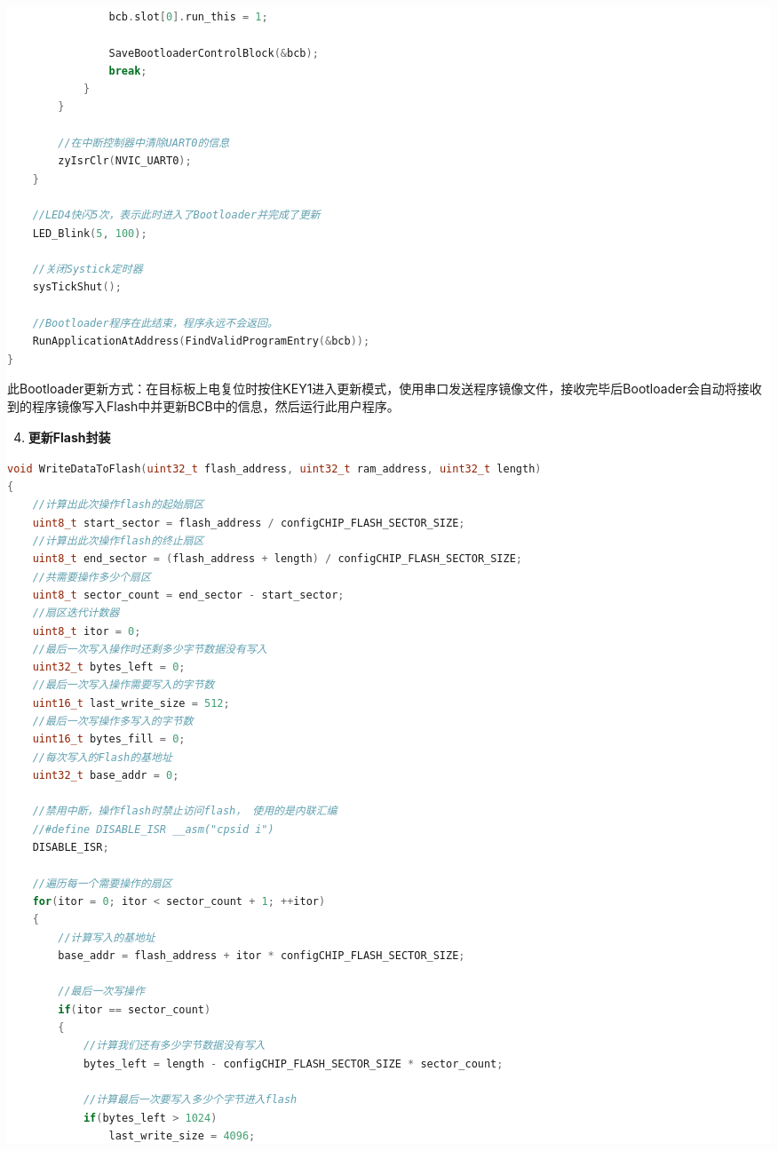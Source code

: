 ``` c
				bcb.slot[0].run_this = 1;
				
				SaveBootloaderControlBlock(&bcb);
				break;
			}
		}
		
        //在中断控制器中清除UART0的信息
		zyIsrClr(NVIC_UART0);
	}
	
	//LED4快闪5次，表示此时进入了Bootloader并完成了更新
	LED_Blink(5, 100);
	
	//关闭Systick定时器
	sysTickShut();
	
	//Bootloader程序在此结束，程序永远不会返回。
	RunApplicationAtAddress(FindValidProgramEntry(&bcb));
}
```
此Bootloader更新方式：在目标板上电复位时按住KEY1进入更新模式，使用串口发送程序镜像文件，接收完毕后Bootloader会自动将接收到的程序镜像写入Flash中并更新BCB中的信息，然后运行此用户程序。

4. **更新Flash封装**  
```c 
void WriteDataToFlash(uint32_t flash_address, uint32_t ram_address, uint32_t length)
{
    //计算出此次操作flash的起始扇区
	uint8_t start_sector = flash_address / configCHIP_FLASH_SECTOR_SIZE;
    //计算出此次操作flash的终止扇区
	uint8_t end_sector = (flash_address + length) / configCHIP_FLASH_SECTOR_SIZE;
    //共需要操作多少个扇区
	uint8_t sector_count = end_sector - start_sector;
    //扇区迭代计数器
	uint8_t itor = 0;
	//最后一次写入操作时还剩多少字节数据没有写入
	uint32_t bytes_left = 0;
    //最后一次写入操作需要写入的字节数
	uint16_t last_write_size = 512;
    //最后一次写操作多写入的字节数
	uint16_t bytes_fill = 0;
    //每次写入的Flash的基地址
	uint32_t base_addr = 0;
	
    //禁用中断，操作flash时禁止访问flash， 使用的是内联汇编
    //#define DISABLE_ISR __asm("cpsid i")
	DISABLE_ISR;

    //遍历每一个需要操作的扇区
	for(itor = 0; itor < sector_count + 1; ++itor)
	{
        //计算写入的基地址
		base_addr = flash_address + itor * configCHIP_FLASH_SECTOR_SIZE;
		
		//最后一次写操作
		if(itor == sector_count)
		{
            //计算我们还有多少字节数据没有写入
			bytes_left = length - configCHIP_FLASH_SECTOR_SIZE * sector_count;
			
            //计算最后一次要写入多少个字节进入flash
			if(bytes_left > 1024)
				last_write_size = 4096;
```